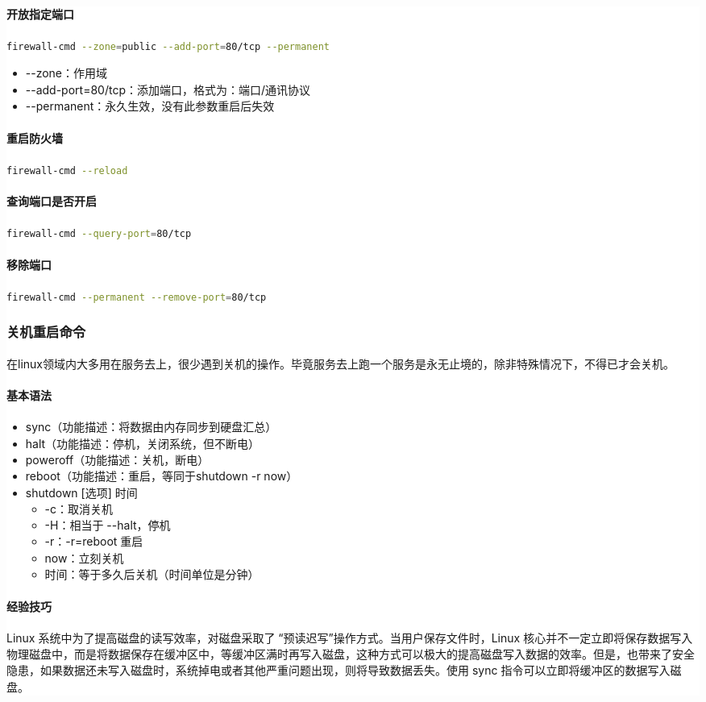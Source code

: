 

#### 开放指定端口

```sh
firewall-cmd --zone=public --add-port=80/tcp --permanent
```

- --zone：作用域
- --add-port=80/tcp：添加端口，格式为：端口/通讯协议
- --permanent：永久生效，没有此参数重启后失效



#### 重启防火墙

```sh
firewall-cmd --reload
```



#### 查询端口是否开启

```sh
firewall-cmd --query-port=80/tcp
```



#### 移除端口

```sh
firewall-cmd --permanent --remove-port=80/tcp
```





### 关机重启命令

在linux领域内大多用在服务去上，很少遇到关机的操作。毕竟服务去上跑一个服务是永无止境的，除非特殊情况下，不得已才会关机。

#### 基本语法

- sync（功能描述：将数据由内存同步到硬盘汇总）
- halt（功能描述：停机，关闭系统，但不断电）
- poweroff（功能描述：关机，断电）
- reboot（功能描述：重启，等同于shutdown -r now）
- shutdown [选项] 时间
  - -c：取消关机
  - -H：相当于 --halt，停机
  - -r：-r=reboot 重启
  - now：立刻关机
  - 时间：等于多久后关机（时间单位是分钟）



#### 经验技巧

Linux 系统中为了提高磁盘的读写效率，对磁盘采取了 “预读迟写”操作方式。当用户保存文件时，Linux 核心并不一定立即将保存数据写入物理磁盘中，而是将数据保存在缓冲区中，等缓冲区满时再写入磁盘，这种方式可以极大的提高磁盘写入数据的效率。但是，也带来了安全隐患，如果数据还未写入磁盘时，系统掉电或者其他严重问题出现，则将导致数据丢失。使用 sync 指令可以立即将缓冲区的数据写入磁盘。
